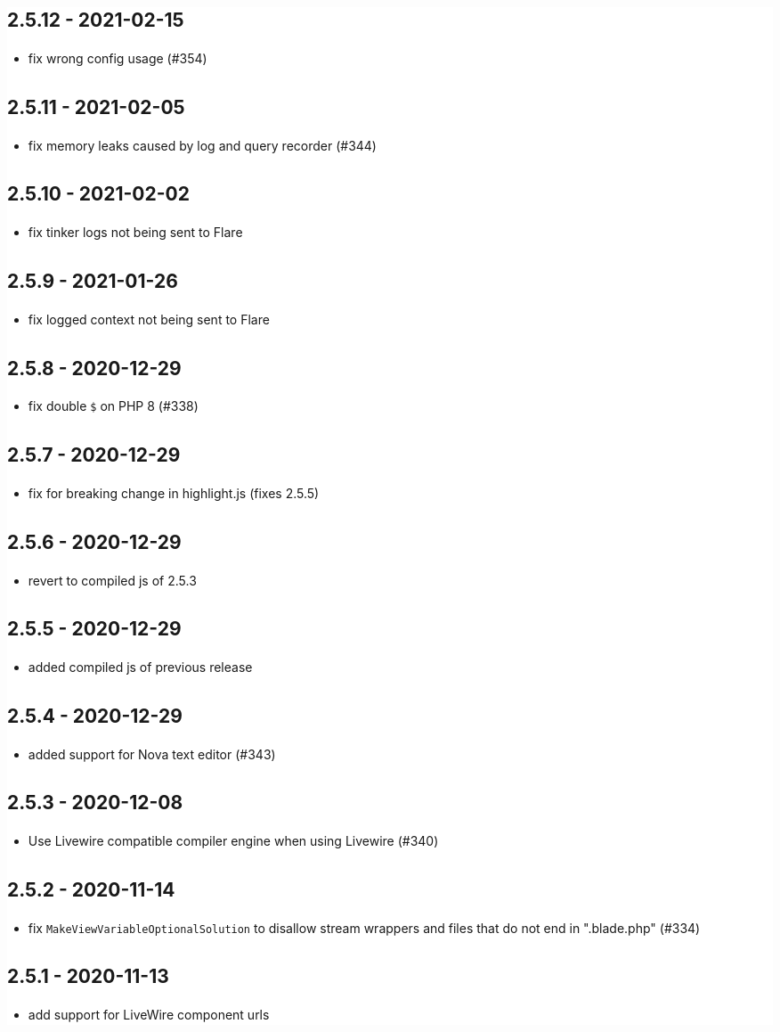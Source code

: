 ## 2.5.12 - 2021-02-15

- fix wrong config usage (#354)

## 2.5.11 - 2021-02-05

- fix memory leaks caused by log and query recorder (#344)

## 2.5.10 - 2021-02-02

- fix tinker logs not being sent to Flare

## 2.5.9 - 2021-01-26

- fix logged context not being sent to Flare

## 2.5.8 - 2020-12-29

- fix double `$` on PHP 8 (#338)

## 2.5.7 - 2020-12-29

- fix for breaking change in highlight.js (fixes 2.5.5)

## 2.5.6 - 2020-12-29

- revert to compiled js of 2.5.3

## 2.5.5 - 2020-12-29

- added compiled js of previous release

## 2.5.4 - 2020-12-29

- added support for Nova text editor (#343)

## 2.5.3 - 2020-12-08

- Use Livewire compatible compiler engine when using Livewire (#340)

## 2.5.2 - 2020-11-14

- fix `MakeViewVariableOptionalSolution` to disallow stream wrappers and files that do not end in ".blade.php" (#334)

## 2.5.1 - 2020-11-13

- add support for LiveWire component urls
